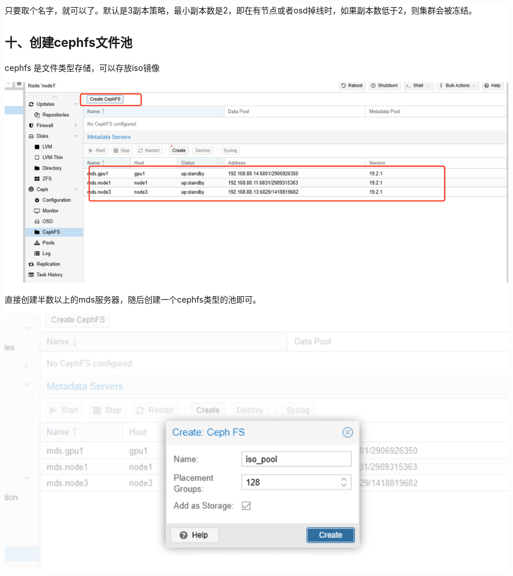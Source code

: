 只要取个名字，就可以了。默认是3副本策略，最小副本数是2，即在有节点或者osd掉线时，如果副本数低于2，则集群会被冻结。


## 十、创建cephfs文件池

cephfs 是文件类型存储，可以存放iso镜像

![alt text](../../img/ceph11.png)

直接创建半数以上的mds服务器，随后创建一个cephfs类型的池即可。

![alt text](../../img/ceph12.png)

